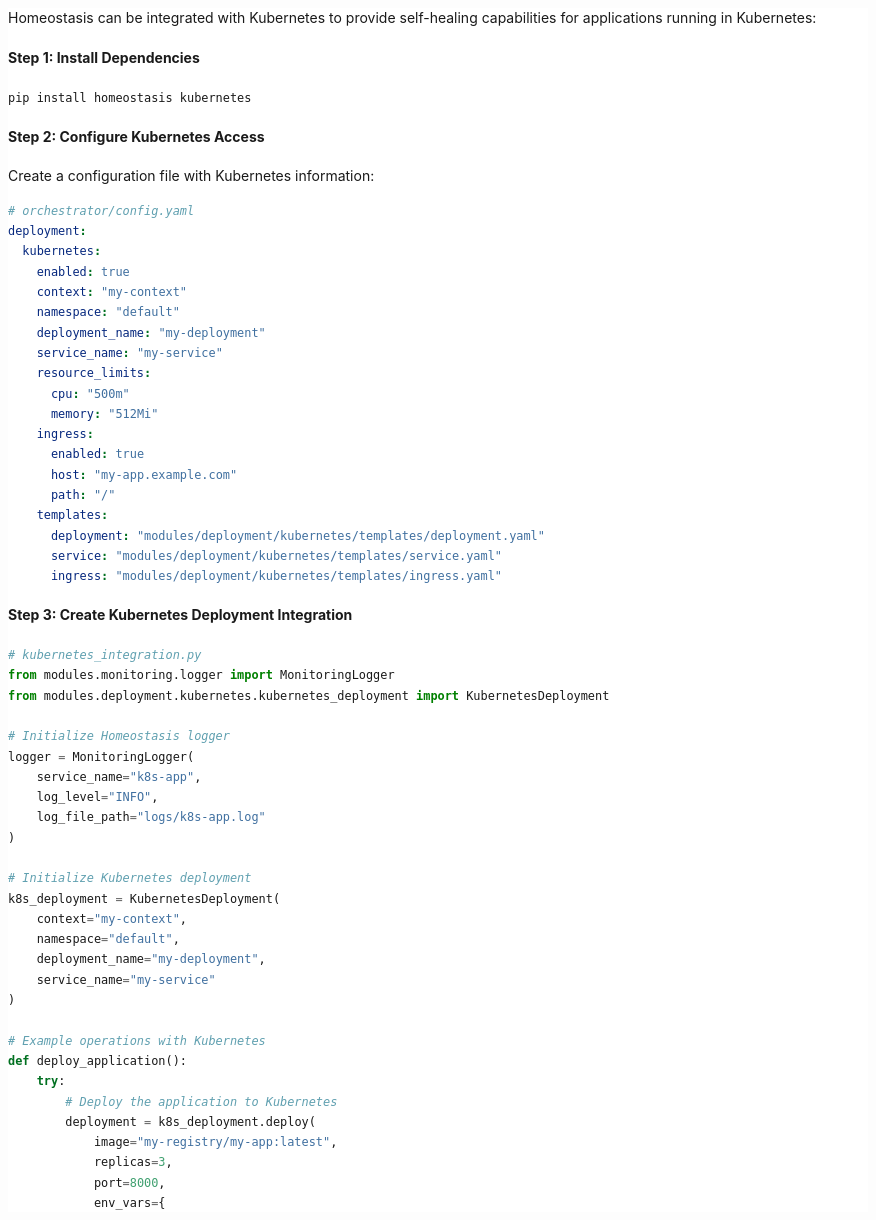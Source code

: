 Homeostasis can be integrated with Kubernetes to provide self-healing capabilities for applications running in Kubernetes:

#### Step 1: Install Dependencies

```bash
pip install homeostasis kubernetes
```

#### Step 2: Configure Kubernetes Access

Create a configuration file with Kubernetes information:

```yaml
# orchestrator/config.yaml
deployment:
  kubernetes:
    enabled: true
    context: "my-context"
    namespace: "default"
    deployment_name: "my-deployment"
    service_name: "my-service"
    resource_limits:
      cpu: "500m"
      memory: "512Mi"
    ingress:
      enabled: true
      host: "my-app.example.com"
      path: "/"
    templates:
      deployment: "modules/deployment/kubernetes/templates/deployment.yaml"
      service: "modules/deployment/kubernetes/templates/service.yaml"
      ingress: "modules/deployment/kubernetes/templates/ingress.yaml"
```

#### Step 3: Create Kubernetes Deployment Integration

```python
# kubernetes_integration.py
from modules.monitoring.logger import MonitoringLogger
from modules.deployment.kubernetes.kubernetes_deployment import KubernetesDeployment

# Initialize Homeostasis logger
logger = MonitoringLogger(
    service_name="k8s-app",
    log_level="INFO",
    log_file_path="logs/k8s-app.log"
)

# Initialize Kubernetes deployment
k8s_deployment = KubernetesDeployment(
    context="my-context",
    namespace="default",
    deployment_name="my-deployment",
    service_name="my-service"
)

# Example operations with Kubernetes
def deploy_application():
    try:
        # Deploy the application to Kubernetes
        deployment = k8s_deployment.deploy(
            image="my-registry/my-app:latest",
            replicas=3,
            port=8000,
            env_vars={
```